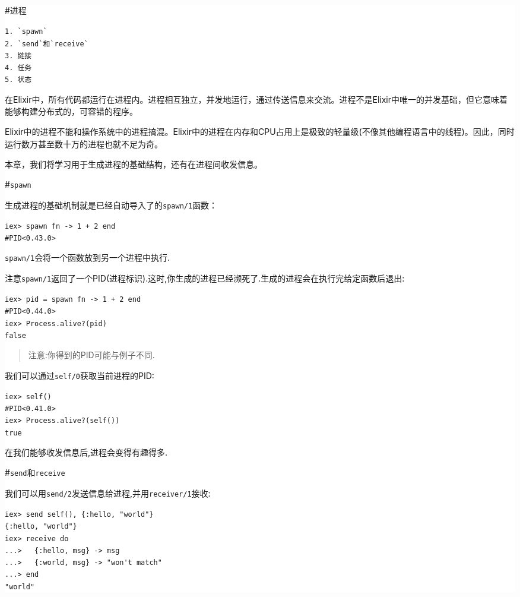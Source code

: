 #进程

    1. `spawn`
    2. `send`和`receive`
    3. 链接
    4. 任务
    5. 状态

在Elixir中，所有代码都运行在进程内。进程相互独立，并发地运行，通过传送信息来交流。进程不是Elixir中唯一的并发基础，但它意味着能够构建分布式的，可容错的程序。

Elixir中的进程不能和操作系统中的进程搞混。Elixir中的进程在内存和CPU占用上是极致的轻量级(不像其他编程语言中的线程)。因此，同时运行数万甚至数十万的进程也就不足为奇。

本章，我们将学习用于生成进程的基础结构，还有在进程间收发信息。

#`spawn`

生成进程的基础机制就是已经自动导入了的`spawn/1`函数：

```
iex> spawn fn -> 1 + 2 end
#PID<0.43.0>
```

`spawn/1`会将一个函数放到另一个进程中执行.

注意`spawn/1`返回了一个PID(进程标识).这时,你生成的进程已经濒死了.生成的进程会在执行完给定函数后退出:

```
iex> pid = spawn fn -> 1 + 2 end
#PID<0.44.0>
iex> Process.alive?(pid)
false
```

> 注意:你得到的PID可能与例子不同.

我们可以通过`self/0`获取当前进程的PID:

```
iex> self()
#PID<0.41.0>
iex> Process.alive?(self())
true
```

在我们能够收发信息后,进程会变得有趣得多.

#`send`和`receive`

我们可以用`send/2`发送信息给进程,并用`receiver/1`接收:

```
iex> send self(), {:hello, "world"}
{:hello, "world"}
iex> receive do
...>   {:hello, msg} -> msg
...>   {:world, msg} -> "won't match"
...> end
"world"
```
